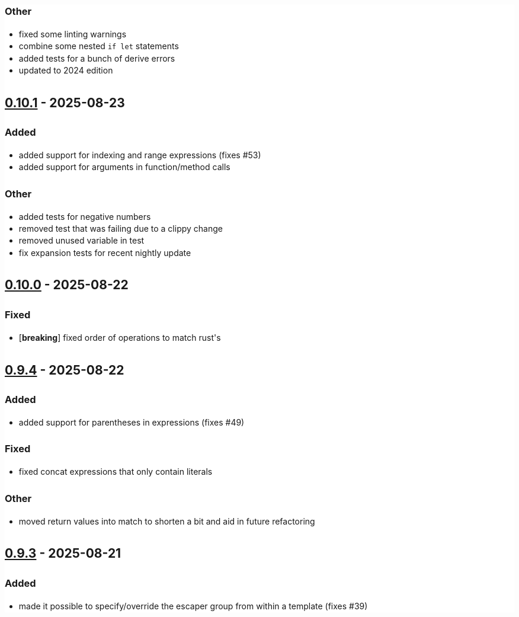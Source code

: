 ### Other

- fixed some linting warnings
- combine some nested `if let` statements
- added tests for a bunch of derive errors
- updated to 2024 edition

## [0.10.1](https://github.com/0b10011/oxiplate/compare/oxiplate-derive-v0.10.0...oxiplate-derive-v0.10.1) - 2025-08-23

### Added

- added support for indexing and range expressions (fixes #53)
- added support for arguments in function/method calls

### Other

- added tests for negative numbers
- removed test that was failing due to a clippy change
- removed unused variable in test
- fix expansion tests for recent nightly update

## [0.10.0](https://github.com/0b10011/oxiplate/compare/oxiplate-derive-v0.9.4...oxiplate-derive-v0.10.0) - 2025-08-22

### Fixed

- [**breaking**] fixed order of operations to match rust's

## [0.9.4](https://github.com/0b10011/oxiplate/compare/oxiplate-derive-v0.9.3...oxiplate-derive-v0.9.4) - 2025-08-22

### Added

- added support for parentheses in expressions (fixes #49)

### Fixed

- fixed concat expressions that only contain literals

### Other

- moved return values into match to shorten a bit and aid in future refactoring

## [0.9.3](https://github.com/0b10011/oxiplate/compare/oxiplate-derive-v0.9.2...oxiplate-derive-v0.9.3) - 2025-08-21

### Added

- made it possible to specify/override the escaper group from within a template (fixes #39)
